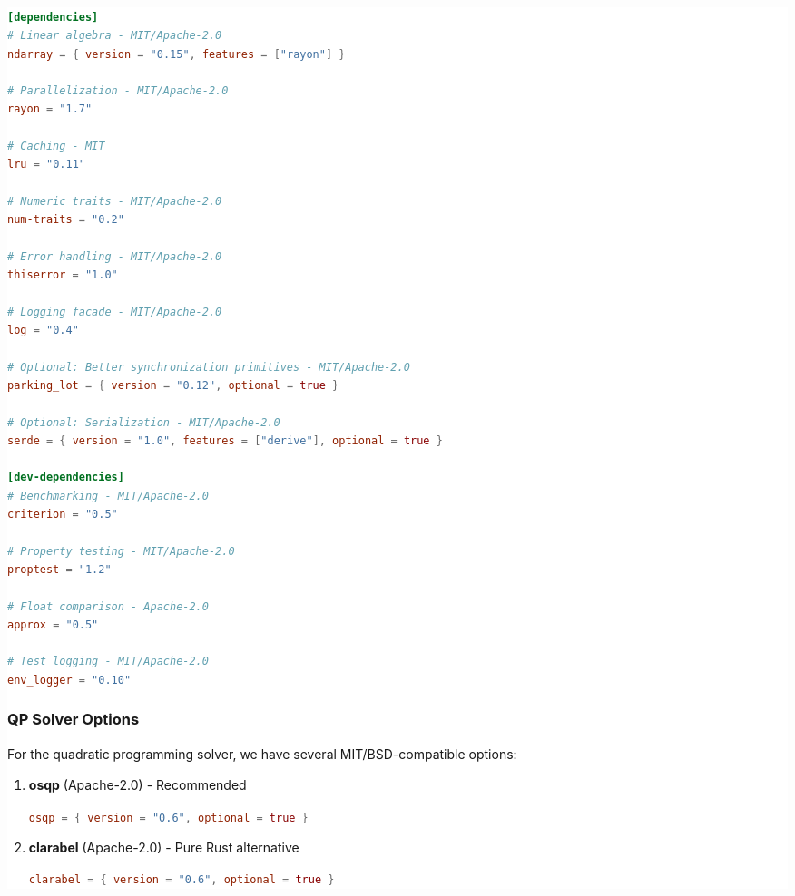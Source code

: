 ```toml
[dependencies]
# Linear algebra - MIT/Apache-2.0
ndarray = { version = "0.15", features = ["rayon"] }

# Parallelization - MIT/Apache-2.0
rayon = "1.7"

# Caching - MIT
lru = "0.11"

# Numeric traits - MIT/Apache-2.0
num-traits = "0.2"

# Error handling - MIT/Apache-2.0
thiserror = "1.0"

# Logging facade - MIT/Apache-2.0
log = "0.4"

# Optional: Better synchronization primitives - MIT/Apache-2.0
parking_lot = { version = "0.12", optional = true }

# Optional: Serialization - MIT/Apache-2.0
serde = { version = "1.0", features = ["derive"], optional = true }

[dev-dependencies]
# Benchmarking - MIT/Apache-2.0
criterion = "0.5"

# Property testing - MIT/Apache-2.0
proptest = "1.2"

# Float comparison - Apache-2.0
approx = "0.5"

# Test logging - MIT/Apache-2.0
env_logger = "0.10"
```

### QP Solver Options

For the quadratic programming solver, we have several MIT/BSD-compatible options:

1. **osqp** (Apache-2.0) - Recommended
   ```toml
   osqp = { version = "0.6", optional = true }
   ```

2. **clarabel** (Apache-2.0) - Pure Rust alternative
   ```toml
   clarabel = { version = "0.6", optional = true }
   ```
